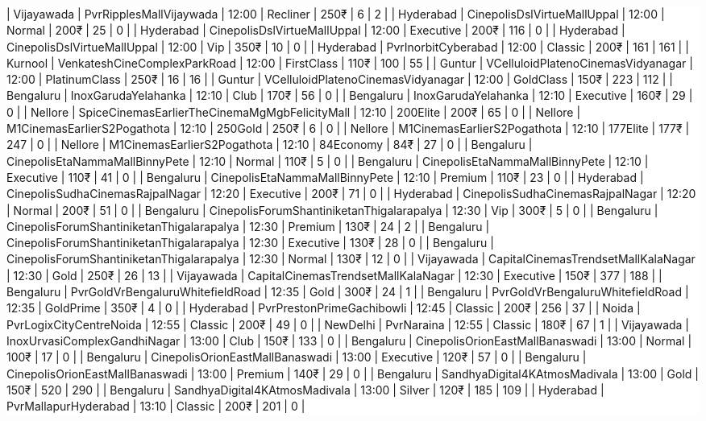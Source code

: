 | Vijayawada      | PvrRipplesMallVijaywada                              | 12:00 | Recliner         |  250₹ |        6 |      2 |
| Hyderabad       | CinepolisDslVirtueMallUppal                          | 12:00 | Normal           |  200₹ |       25 |      0 |
| Hyderabad       | CinepolisDslVirtueMallUppal                          | 12:00 | Executive        |  200₹ |      116 |      0 |
| Hyderabad       | CinepolisDslVirtueMallUppal                          | 12:00 | Vip              |  350₹ |       10 |      0 |
| Hyderabad       | PvrInorbitCyberabad                                  | 12:00 | Classic          |  200₹ |      161 |    161 |
| Kurnool         | VenkateshCineComplexParkRoad                         | 12:00 | FirstClass       |  110₹ |      100 |     55 |
| Guntur          | VCelluloidPlatenoCinemasVidyanagar                   | 12:00 | PlatinumClass    |  250₹ |       16 |     16 |
| Guntur          | VCelluloidPlatenoCinemasVidyanagar                   | 12:00 | GoldClass        |  150₹ |      223 |    112 |
| Bengaluru       | InoxGarudaYelahanka                                  | 12:10 | Club             |  170₹ |       56 |      0 |
| Bengaluru       | InoxGarudaYelahanka                                  | 12:10 | Executive        |  160₹ |       29 |      0 |
| Nellore         | SpiceCinemasEarlierTheCinemaMgMgbFelicityMall        | 12:10 | 200Elite         |  200₹ |       65 |      0 |
| Nellore         | M1CinemasEarlierS2Pogathota                          | 12:10 | 250Gold          |  250₹ |        6 |      0 |
| Nellore         | M1CinemasEarlierS2Pogathota                          | 12:10 | 177Elite         |  177₹ |      247 |      0 |
| Nellore         | M1CinemasEarlierS2Pogathota                          | 12:10 | 84Economy        |   84₹ |       27 |      0 |
| Bengaluru       | CinepolisEtaNammaMallBinnyPete                       | 12:10 | Normal           |  110₹ |        5 |      0 |
| Bengaluru       | CinepolisEtaNammaMallBinnyPete                       | 12:10 | Executive        |  110₹ |       41 |      0 |
| Bengaluru       | CinepolisEtaNammaMallBinnyPete                       | 12:10 | Premium          |  110₹ |       23 |      0 |
| Hyderabad       | CinepolisSudhaCinemasRajpalNagar                     | 12:20 | Executive        |  200₹ |       71 |      0 |
| Hyderabad       | CinepolisSudhaCinemasRajpalNagar                     | 12:20 | Normal           |  200₹ |       51 |      0 |
| Bengaluru       | CinepolisForumShantiniketanThigalarapalya            | 12:30 | Vip              |  300₹ |        5 |      0 |
| Bengaluru       | CinepolisForumShantiniketanThigalarapalya            | 12:30 | Premium          |  130₹ |       24 |      2 |
| Bengaluru       | CinepolisForumShantiniketanThigalarapalya            | 12:30 | Executive        |  130₹ |       28 |      0 |
| Bengaluru       | CinepolisForumShantiniketanThigalarapalya            | 12:30 | Normal           |  130₹ |       12 |      0 |
| Vijayawada      | CapitalCinemasTrendsetMallKalaNagar                  | 12:30 | Gold             |  250₹ |       26 |     13 |
| Vijayawada      | CapitalCinemasTrendsetMallKalaNagar                  | 12:30 | Executive        |  150₹ |      377 |    188 |
| Bengaluru       | PvrGoldVrBengaluruWhitefieldRoad                     | 12:35 | Gold             |  300₹ |       24 |      1 |
| Bengaluru       | PvrGoldVrBengaluruWhitefieldRoad                     | 12:35 | GoldPrime        |  350₹ |        4 |      0 |
| Hyderabad       | PvrPrestonPrimeGachibowli                            | 12:45 | Classic          |  200₹ |      256 |     37 |
| Noida           | PvrLogixCityCentreNoida                              | 12:55 | Classic          |  200₹ |       49 |      0 |
| NewDelhi        | PvrNaraina                                           | 12:55 | Classic          |  180₹ |       67 |      1 |
| Vijayawada      | InoxUrvasiComplexGandhiNagar                         | 13:00 | Club             |  150₹ |      133 |      0 |
| Bengaluru       | CinepolisOrionEastMallBanaswadi                      | 13:00 | Normal           |  100₹ |       17 |      0 |
| Bengaluru       | CinepolisOrionEastMallBanaswadi                      | 13:00 | Executive        |  120₹ |       57 |      0 |
| Bengaluru       | CinepolisOrionEastMallBanaswadi                      | 13:00 | Premium          |  140₹ |       29 |      0 |
| Bengaluru       | SandhyaDigital4KAtmosMadivala                        | 13:00 | Gold             |  150₹ |      520 |    290 |
| Bengaluru       | SandhyaDigital4KAtmosMadivala                        | 13:00 | Silver           |  120₹ |      185 |    109 |
| Hyderabad       | PvrMallapurHyderabad                                 | 13:10 | Classic          |  200₹ |      201 |      0 |